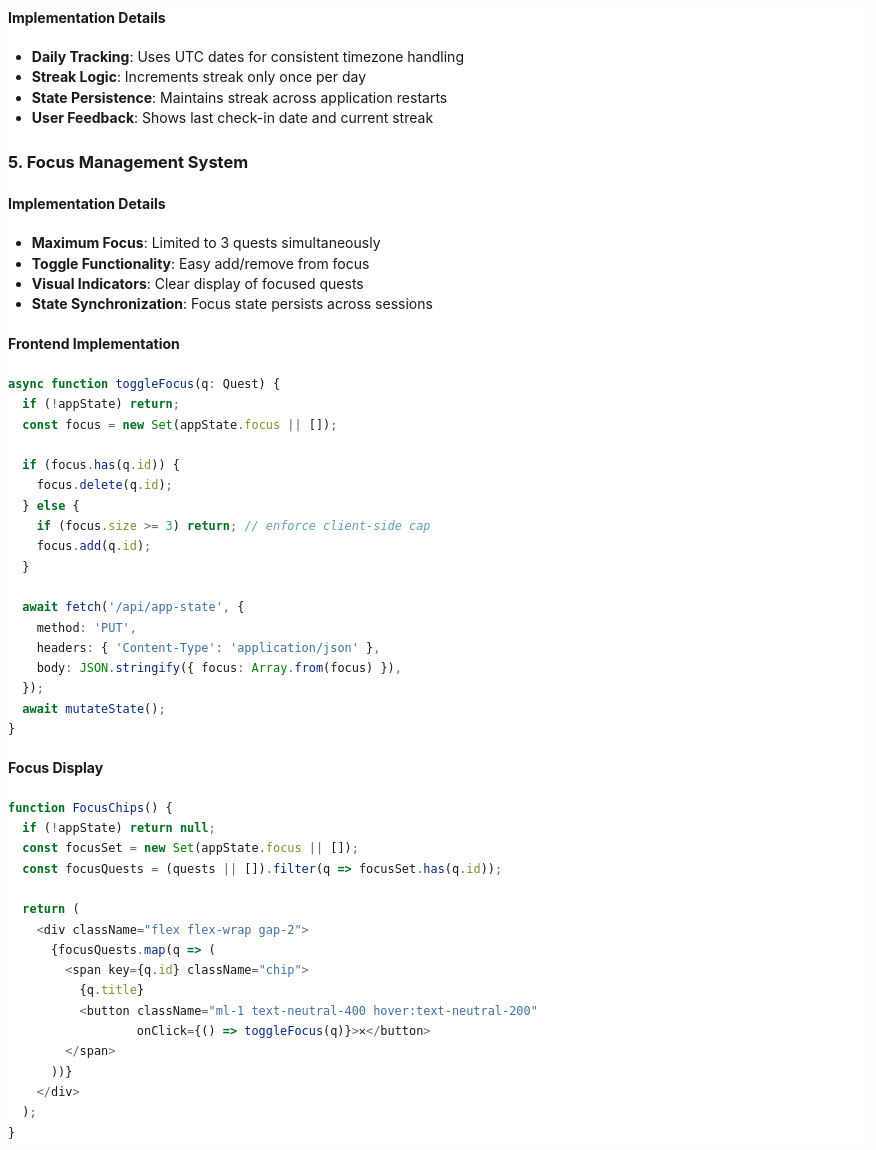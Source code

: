 #### Implementation Details

- **Daily Tracking**: Uses UTC dates for consistent timezone handling
- **Streak Logic**: Increments streak only once per day
- **State Persistence**: Maintains streak across application restarts
- **User Feedback**: Shows last check-in date and current streak

### 5. Focus Management System

#### Implementation Details

- **Maximum Focus**: Limited to 3 quests simultaneously
- **Toggle Functionality**: Easy add/remove from focus
- **Visual Indicators**: Clear display of focused quests
- **State Synchronization**: Focus state persists across sessions

#### Frontend Implementation

```typescript
async function toggleFocus(q: Quest) {
  if (!appState) return;
  const focus = new Set(appState.focus || []);

  if (focus.has(q.id)) {
    focus.delete(q.id);
  } else {
    if (focus.size >= 3) return; // enforce client-side cap
    focus.add(q.id);
  }

  await fetch('/api/app-state', {
    method: 'PUT',
    headers: { 'Content-Type': 'application/json' },
    body: JSON.stringify({ focus: Array.from(focus) }),
  });
  await mutateState();
}
```

#### Focus Display

```typescript
function FocusChips() {
  if (!appState) return null;
  const focusSet = new Set(appState.focus || []);
  const focusQuests = (quests || []).filter(q => focusSet.has(q.id));

  return (
    <div className="flex flex-wrap gap-2">
      {focusQuests.map(q => (
        <span key={q.id} className="chip">
          {q.title}
          <button className="ml-1 text-neutral-400 hover:text-neutral-200"
                  onClick={() => toggleFocus(q)}>✕</button>
        </span>
      ))}
    </div>
  );
}
```
